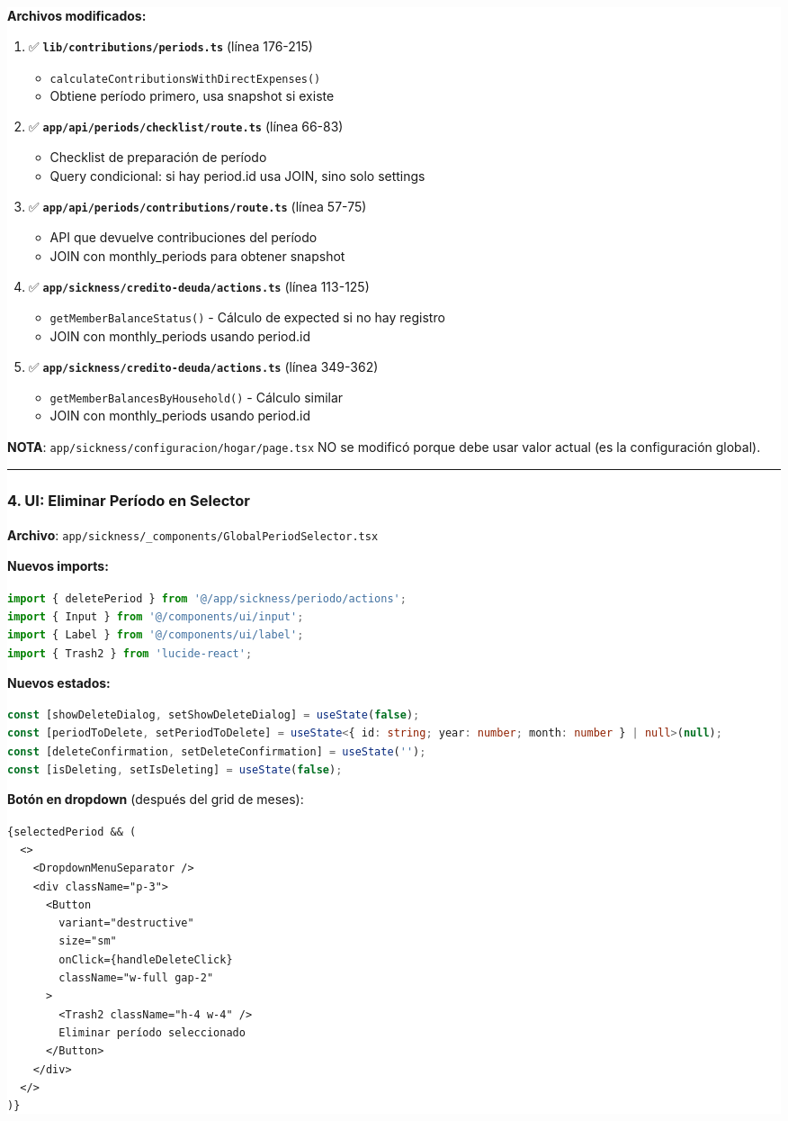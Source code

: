 **Archivos modificados:**

1. ✅ **`lib/contributions/periods.ts`** (línea 176-215)
   - `calculateContributionsWithDirectExpenses()`
   - Obtiene período primero, usa snapshot si existe

2. ✅ **`app/api/periods/checklist/route.ts`** (línea 66-83)
   - Checklist de preparación de período
   - Query condicional: si hay period.id usa JOIN, sino solo settings

3. ✅ **`app/api/periods/contributions/route.ts`** (línea 57-75)
   - API que devuelve contribuciones del período
   - JOIN con monthly_periods para obtener snapshot

4. ✅ **`app/sickness/credito-deuda/actions.ts`** (línea 113-125)
   - `getMemberBalanceStatus()` - Cálculo de expected si no hay registro
   - JOIN con monthly_periods usando period.id

5. ✅ **`app/sickness/credito-deuda/actions.ts`** (línea 349-362)
   - `getMemberBalancesByHousehold()` - Cálculo similar
   - JOIN con monthly_periods usando period.id

**NOTA**: `app/sickness/configuracion/hogar/page.tsx` NO se modificó porque debe usar valor actual (es la configuración global).

---

### 4. UI: Eliminar Período en Selector

**Archivo**: `app/sickness/_components/GlobalPeriodSelector.tsx`

**Nuevos imports:**
```typescript
import { deletePeriod } from '@/app/sickness/periodo/actions';
import { Input } from '@/components/ui/input';
import { Label } from '@/components/ui/label';
import { Trash2 } from 'lucide-react';
```

**Nuevos estados:**
```typescript
const [showDeleteDialog, setShowDeleteDialog] = useState(false);
const [periodToDelete, setPeriodToDelete] = useState<{ id: string; year: number; month: number } | null>(null);
const [deleteConfirmation, setDeleteConfirmation] = useState('');
const [isDeleting, setIsDeleting] = useState(false);
```

**Botón en dropdown** (después del grid de meses):
```tsx
{selectedPeriod && (
  <>
    <DropdownMenuSeparator />
    <div className="p-3">
      <Button
        variant="destructive"
        size="sm"
        onClick={handleDeleteClick}
        className="w-full gap-2"
      >
        <Trash2 className="h-4 w-4" />
        Eliminar período seleccionado
      </Button>
    </div>
  </>
)}
```
